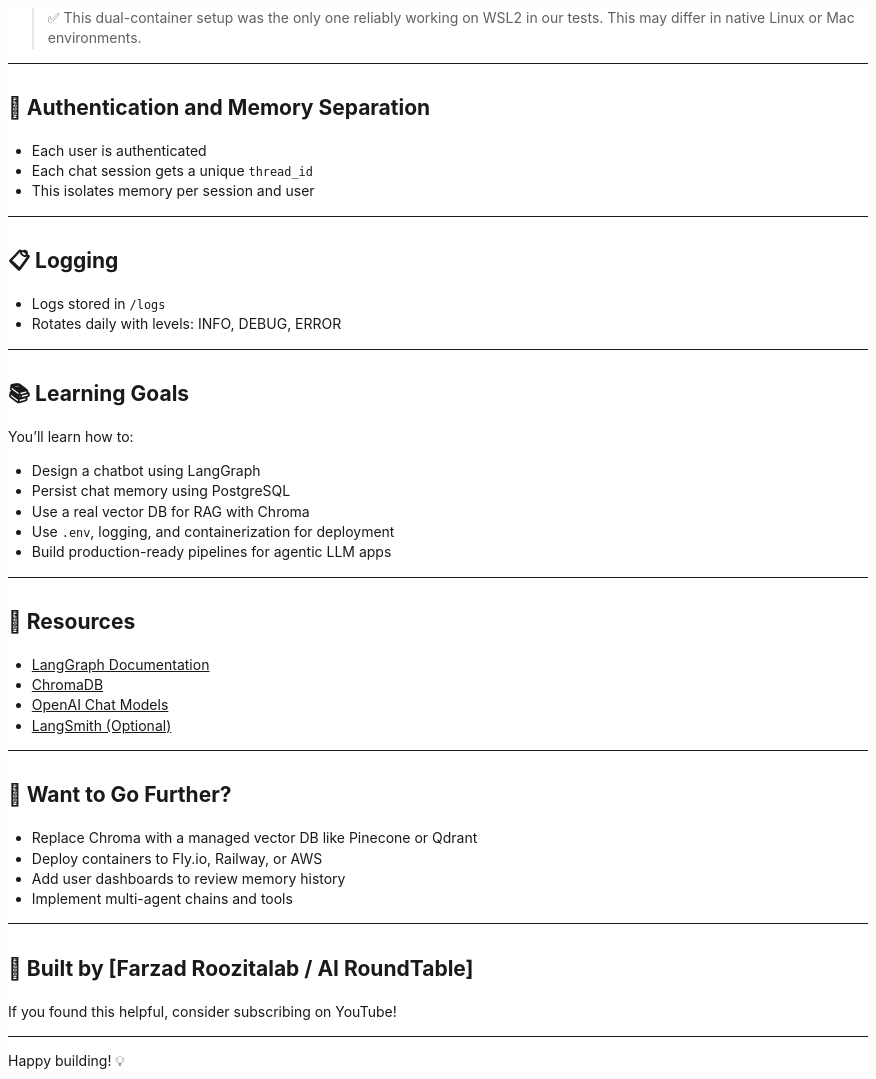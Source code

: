 > ✅ This dual-container setup was the only one reliably working on WSL2 in our tests. This may differ in native Linux or Mac environments.

---

## 🔐 Authentication and Memory Separation

* Each user is authenticated
* Each chat session gets a unique `thread_id`
* This isolates memory per session and user

---

## 📋 Logging

* Logs stored in `/logs`
* Rotates daily with levels: INFO, DEBUG, ERROR

---

## 📚 Learning Goals

You’ll learn how to:

* Design a chatbot using LangGraph
* Persist chat memory using PostgreSQL
* Use a real vector DB for RAG with Chroma
* Use `.env`, logging, and containerization for deployment
* Build production-ready pipelines for agentic LLM apps

---

## 📎 Resources

* [LangGraph Documentation](https://docs.langgraph.dev/)
* [ChromaDB](https://docs.trychroma.com/)
* [OpenAI Chat Models](https://platform.openai.com/docs/guides/gpt)
* [LangSmith (Optional)](https://smith.langchain.com/)

---

## 🧠 Want to Go Further?

* Replace Chroma with a managed vector DB like Pinecone or Qdrant
* Deploy containers to Fly.io, Railway, or AWS
* Add user dashboards to review memory history
* Implement multi-agent chains and tools

---

## 🙌 Built by \[Farzad Roozitalab / AI RoundTable]

If you found this helpful, consider subscribing on YouTube!

---

Happy building! 💡